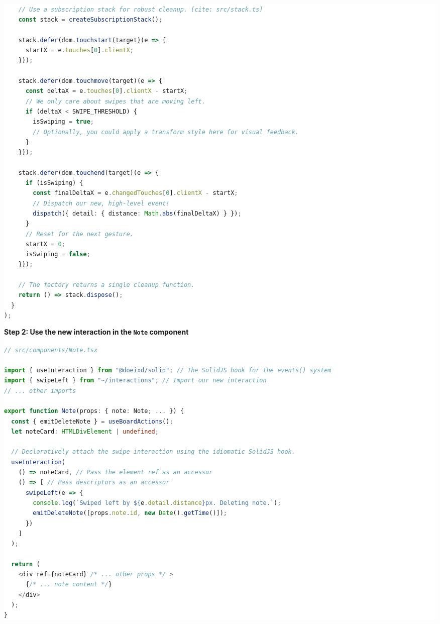```typescript
    // Use a subscription stack for robust cleanup. [cite: src/stack.ts]
    const stack = createSubscriptionStack();

    stack.defer(dom.touchstart(target)(e => {
      startX = e.touches[0].clientX;
    }));

    stack.defer(dom.touchmove(target)(e => {
      const deltaX = e.touches[0].clientX - startX;
      // We only care about swipes that are moving left.
      if (deltaX < SWIPE_THRESHOLD) {
        isSwiping = true;
        // Optionally, you could apply a transform style here for visual feedback.
      }
    }));

    stack.defer(dom.touchend(target)(e => {
      if (isSwiping) {
        const finalDeltaX = e.changedTouches[0].clientX - startX;
        // Dispatch our new, high-level event!
        dispatch({ detail: { distance: Math.abs(finalDeltaX) } });
      }
      // Reset for the next gesture.
      startX = 0;
      isSwiping = false;
    }));

    // The factory returns a single cleanup function.
    return () => stack.dispose();
  }
);
```

**Step 2: Use the new interaction in the `Note` component**

```typescript
// src/components/Note.tsx

import { useInteraction } from "@doeixd/solid"; // The SolidJS hook for the events() system
import { swipeLeft } from "~/interactions"; // Import our new interaction
// ... other imports

export function Note(props: { note: Note; ... }) {
  const { emitDeleteNote } = useBoardActions();
  let noteCard: HTMLDivElement | undefined;

  // Declaratively attach the swipe interaction using the idiomatic SolidJS hook.
  useInteraction(
    () => noteCard, // Pass the element ref as an accessor
    () => [ // Pass descriptors as an accessor
      swipeLeft(e => {
        console.log(`Swiped left by ${e.detail.distance}px. Deleting note.`);
        emitDeleteNote([props.note.id, new Date().getTime()]);
      })
    ]
  );
  
  return (
    <div ref={noteCard} /* ... other props */ >
      {/* ... note content */}
    </div>
  );
}
```
